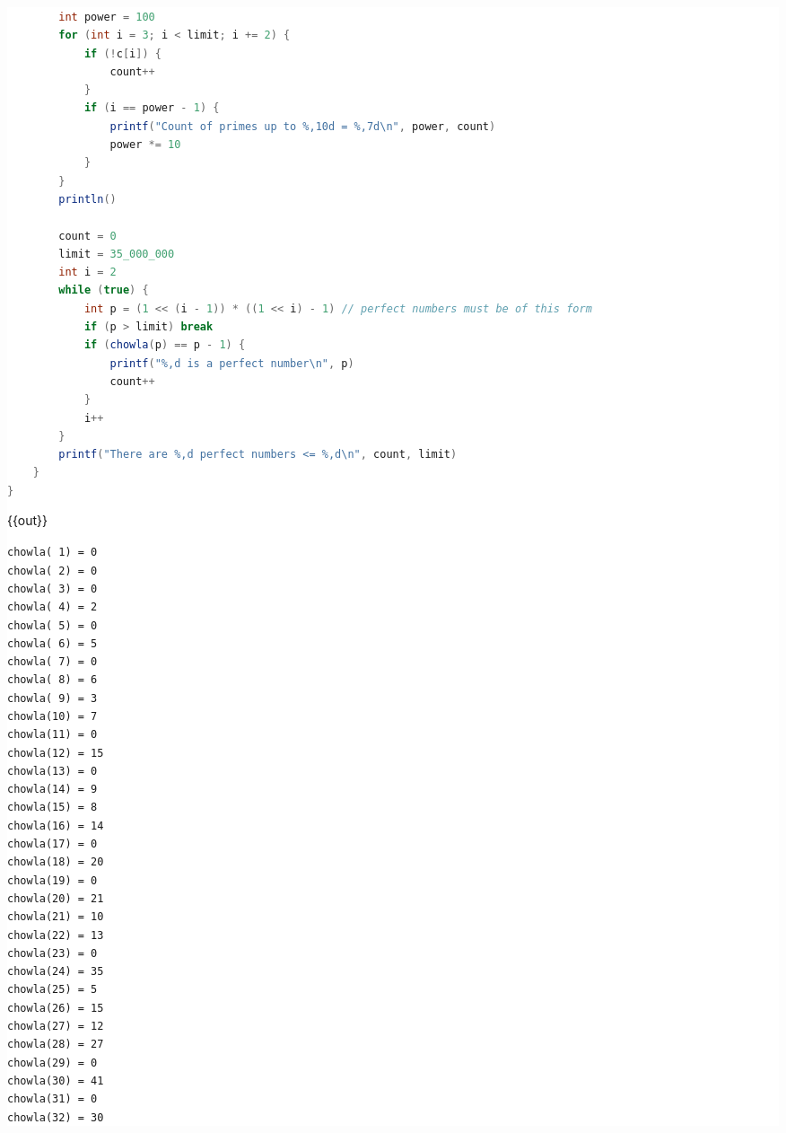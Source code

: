 ```groovy
        int power = 100
        for (int i = 3; i < limit; i += 2) {
            if (!c[i]) {
                count++
            }
            if (i == power - 1) {
                printf("Count of primes up to %,10d = %,7d\n", power, count)
                power *= 10
            }
        }
        println()

        count = 0
        limit = 35_000_000
        int i = 2
        while (true) {
            int p = (1 << (i - 1)) * ((1 << i) - 1) // perfect numbers must be of this form
            if (p > limit) break
            if (chowla(p) == p - 1) {
                printf("%,d is a perfect number\n", p)
                count++
            }
            i++
        }
        printf("There are %,d perfect numbers <= %,d\n", count, limit)
    }
}
```

{{out}}

```txt
chowla( 1) = 0
chowla( 2) = 0
chowla( 3) = 0
chowla( 4) = 2
chowla( 5) = 0
chowla( 6) = 5
chowla( 7) = 0
chowla( 8) = 6
chowla( 9) = 3
chowla(10) = 7
chowla(11) = 0
chowla(12) = 15
chowla(13) = 0
chowla(14) = 9
chowla(15) = 8
chowla(16) = 14
chowla(17) = 0
chowla(18) = 20
chowla(19) = 0
chowla(20) = 21
chowla(21) = 10
chowla(22) = 13
chowla(23) = 0
chowla(24) = 35
chowla(25) = 5
chowla(26) = 15
chowla(27) = 12
chowla(28) = 27
chowla(29) = 0
chowla(30) = 41
chowla(31) = 0
chowla(32) = 30
```